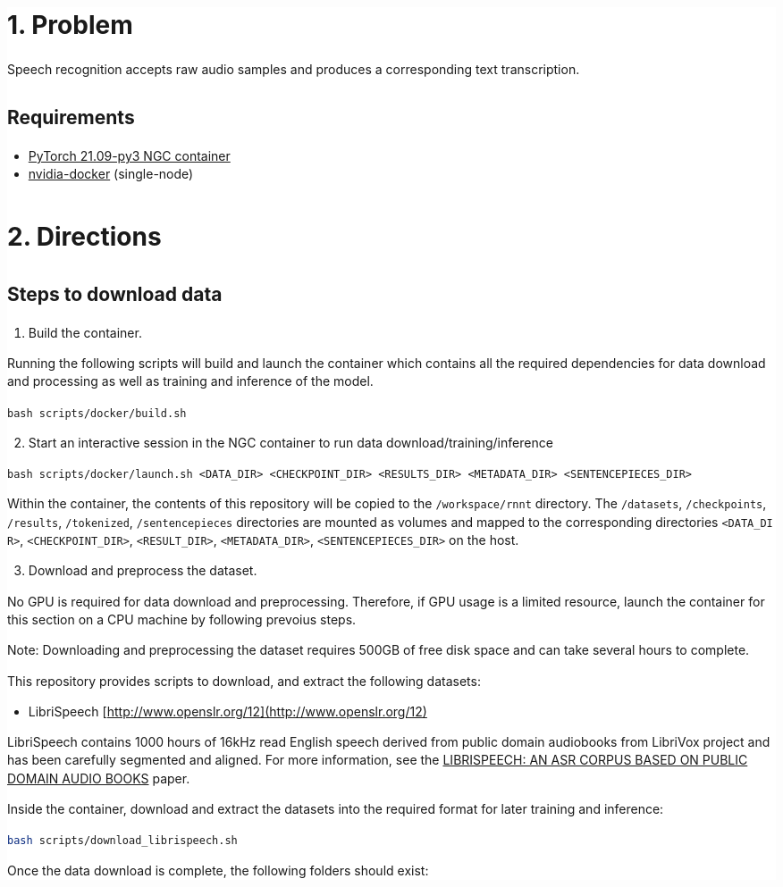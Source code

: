 # 1. Problem 
Speech recognition accepts raw audio samples and produces a corresponding text transcription.

## Requirements
* [PyTorch 21.09-py3 NGC container](https://ngc.nvidia.com/registry/nvidia-pytorch)
* [nvidia-docker](https://github.com/NVIDIA/nvidia-docker) (single-node)

# 2. Directions

## Steps to download data
1. Build the container.

Running the following scripts will build and launch the container which contains all the required dependencies for data download and processing as well as training and inference of the model.

```
bash scripts/docker/build.sh
```

2. Start an interactive session in the NGC container to run data download/training/inference
```
bash scripts/docker/launch.sh <DATA_DIR> <CHECKPOINT_DIR> <RESULTS_DIR> <METADATA_DIR> <SENTENCEPIECES_DIR>
```

Within the container, the contents of this repository will be copied to the `/workspace/rnnt` directory. The `/datasets`, `/checkpoints`, `/results`, `/tokenized`, `/sentencepieces` directories are mounted as volumes
and mapped to the corresponding directories `<DATA_DIR>`, `<CHECKPOINT_DIR>`, `<RESULT_DIR>`, `<METADATA_DIR>`, `<SENTENCEPIECES_DIR>` on the host.

3. Download and preprocess the dataset.

No GPU is required for data download and preprocessing. Therefore, if GPU usage is a limited resource, launch the container for this section on a CPU machine by following prevoius steps.

Note: Downloading and preprocessing the dataset requires 500GB of free disk space and can take several hours to complete.

This repository provides scripts to download, and extract the following datasets:

* LibriSpeech [http://www.openslr.org/12](http://www.openslr.org/12)

LibriSpeech contains 1000 hours of 16kHz read English speech derived from public domain audiobooks from LibriVox project and has been carefully segmented and aligned. For more information, see the [LIBRISPEECH: AN ASR CORPUS BASED ON PUBLIC DOMAIN AUDIO BOOKS](http://www.danielpovey.com/files/2015_icassp_librispeech.pdf) paper.

Inside the container, download and extract the datasets into the required format for later training and inference:
```bash
bash scripts/download_librispeech.sh
```
Once the data download is complete, the following folders should exist:
